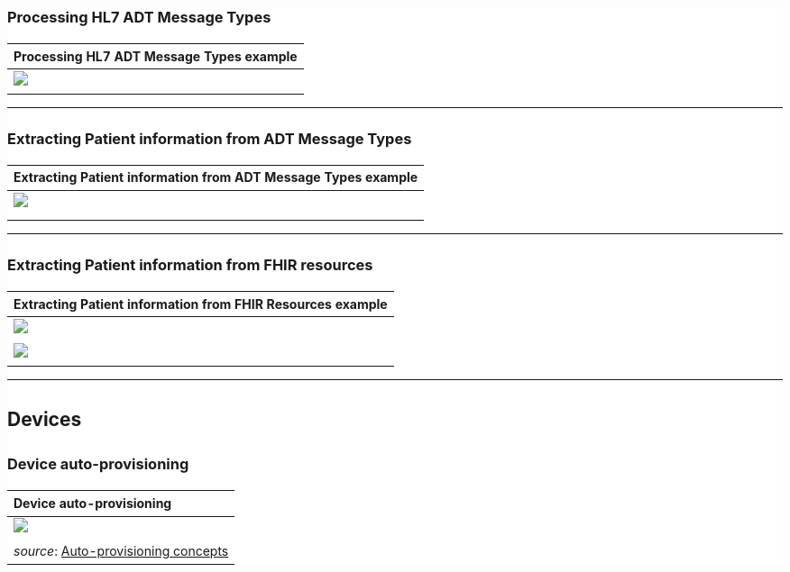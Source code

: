 

### Processing HL7 ADT Message Types


| Processing HL7 ADT Message Types example |
|------------------------------------------|
| ![](https://i.imgur.com/y2QBfJq.png)     |


---


<div style="page-break-after: always;"></div>

### Extracting Patient information from ADT Message Types


| Extracting Patient information from ADT Message Types example |
|:------------------------------------------|
| ![](https://i.imgur.com/GI6xHPQ.png)                                |
|                                    |


---

<div style="page-break-after: always;"></div>

### Extracting Patient information from FHIR resources




| Extracting Patient information from FHIR Resources example |
|:------------------------------------------|
| ![](https://i.imgur.com/41aWKZ7.png)     |
| ![](https://i.imgur.com/CSHQPWi.png)     |


<div style="page-break-after: always;"></div>


---

## Devices

### Device auto-provisioning



| Device auto-provisioning                 |
|:------------------------------------------|
| ![](https://i.imgur.com/KHScHE2.png)     |
| *source*: <a href="https://docs.microsoft.com/en-us/azure/iot-dps/concepts-auto-provisioning" target="_blank">Auto-provisioning concepts</a> |
